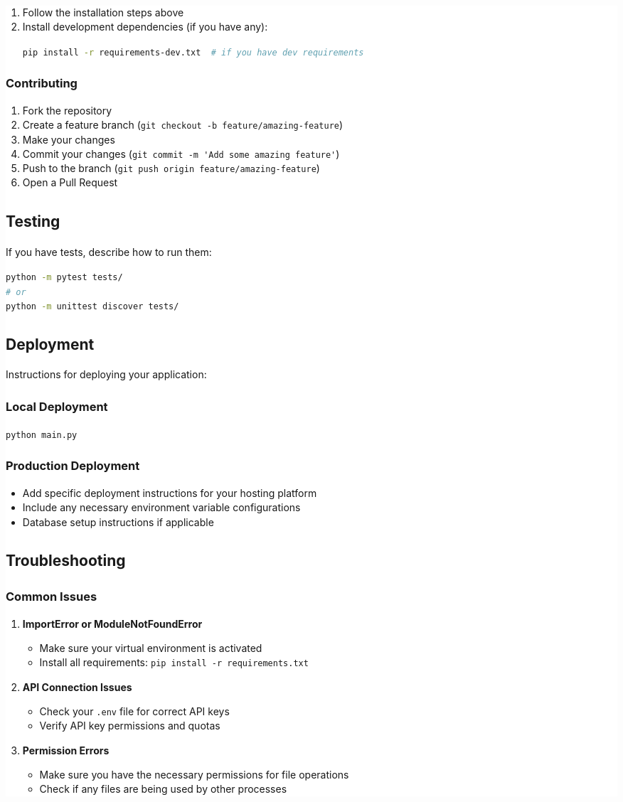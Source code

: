 1. Follow the installation steps above
2. Install development dependencies (if you have any):
   ```bash
   pip install -r requirements-dev.txt  # if you have dev requirements
   ```

### Contributing

1. Fork the repository
2. Create a feature branch (`git checkout -b feature/amazing-feature`)
3. Make your changes
4. Commit your changes (`git commit -m 'Add some amazing feature'`)
5. Push to the branch (`git push origin feature/amazing-feature`)
6. Open a Pull Request

## Testing

If you have tests, describe how to run them:

```bash
python -m pytest tests/
# or
python -m unittest discover tests/
```

## Deployment

Instructions for deploying your application:

### Local Deployment
```bash
python main.py
```

### Production Deployment
- Add specific deployment instructions for your hosting platform
- Include any necessary environment variable configurations
- Database setup instructions if applicable

## Troubleshooting

### Common Issues

1. **ImportError or ModuleNotFoundError**
   - Make sure your virtual environment is activated
   - Install all requirements: `pip install -r requirements.txt`

2. **API Connection Issues**
   - Check your `.env` file for correct API keys
   - Verify API key permissions and quotas

3. **Permission Errors**
   - Make sure you have the necessary permissions for file operations
   - Check if any files are being used by other processes
